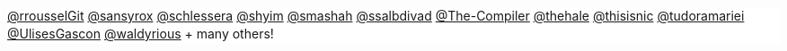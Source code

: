 [@rrousselGit](https://github.com/rrousselGit)
[@sansyrox](https://github.com/sansyrox)
[@schlessera](https://github.com/schlessera)
[@shyim](https://github.com/shyim)
[@smashah](https://github.com/smashah)
[@ssalbdivad](https://github.com/ssalbdivad)
[@The-Compiler](https://github.com/The-Compiler)
[@thehale](https://github.com/thehale)
[@thisisnic](https://github.com/thisisnic)
[@tudoramariei](https://github.com/tudoramariei)
[@UlisesGascon](https://github.com/UlisesGascon)
[@waldyrious](https://github.com/waldyrious) + many others!
